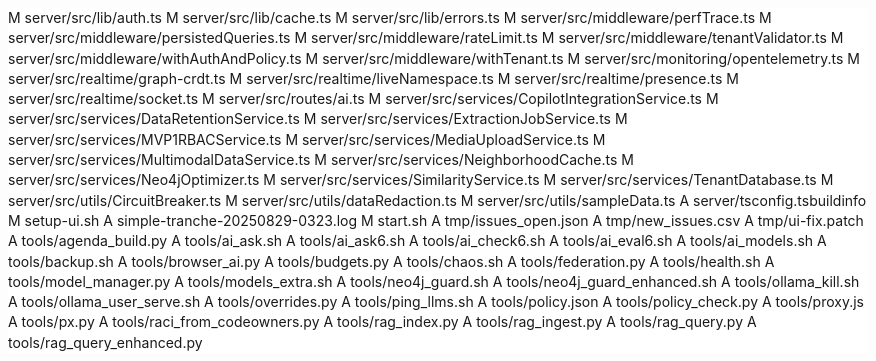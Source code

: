 M server/src/lib/auth.ts
M server/src/lib/cache.ts
M server/src/lib/errors.ts
M server/src/middleware/perfTrace.ts
M server/src/middleware/persistedQueries.ts
M server/src/middleware/rateLimit.ts
M server/src/middleware/tenantValidator.ts
M server/src/middleware/withAuthAndPolicy.ts
M server/src/middleware/withTenant.ts
M server/src/monitoring/opentelemetry.ts
M server/src/realtime/graph-crdt.ts
M server/src/realtime/liveNamespace.ts
M server/src/realtime/presence.ts
M server/src/realtime/socket.ts
M server/src/routes/ai.ts
M server/src/services/CopilotIntegrationService.ts
M server/src/services/DataRetentionService.ts
M server/src/services/ExtractionJobService.ts
M server/src/services/MVP1RBACService.ts
M server/src/services/MediaUploadService.ts
M server/src/services/MultimodalDataService.ts
M server/src/services/NeighborhoodCache.ts
M server/src/services/Neo4jOptimizer.ts
M server/src/services/SimilarityService.ts
M server/src/services/TenantDatabase.ts
M server/src/utils/CircuitBreaker.ts
M server/src/utils/dataRedaction.ts
M server/src/utils/sampleData.ts
A server/tsconfig.tsbuildinfo
M setup-ui.sh
A simple-tranche-20250829-0323.log
M start.sh
A tmp/issues_open.json
A tmp/new_issues.csv
A tmp/ui-fix.patch
A tools/agenda_build.py
A tools/ai_ask.sh
A tools/ai_ask6.sh
A tools/ai_check6.sh
A tools/ai_eval6.sh
A tools/ai_models.sh
A tools/backup.sh
A tools/browser_ai.py
A tools/budgets.py
A tools/chaos.sh
A tools/federation.py
A tools/health.sh
A tools/model_manager.py
A tools/models_extra.sh
A tools/neo4j_guard.sh
A tools/neo4j_guard_enhanced.sh
A tools/ollama_kill.sh
A tools/ollama_user_serve.sh
A tools/overrides.py
A tools/ping_llms.sh
A tools/policy.json
A tools/policy_check.py
A tools/proxy.js
A tools/px.py
A tools/raci_from_codeowners.py
A tools/rag_index.py
A tools/rag_ingest.py
A tools/rag_query.py
A tools/rag_query_enhanced.py